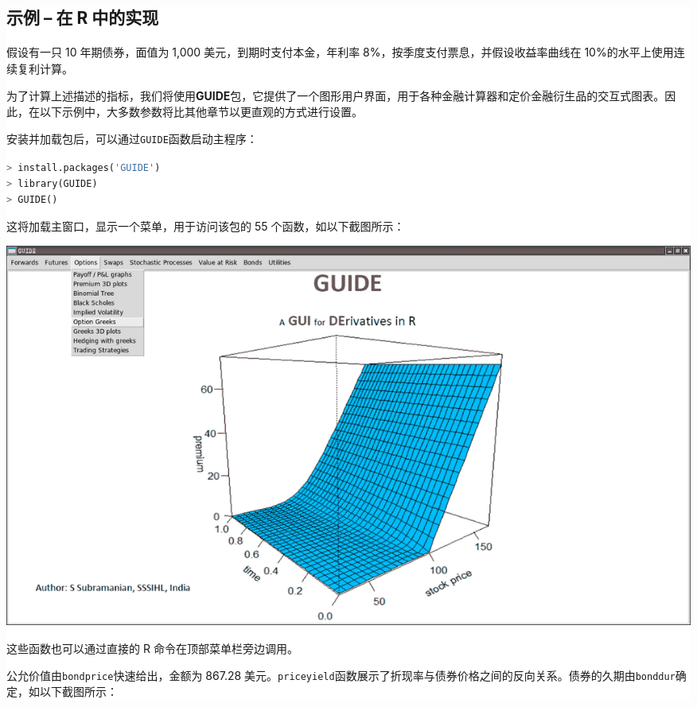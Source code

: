 ## 示例 – 在 R 中的实现

假设有一只 10 年期债券，面值为 1,000 美元，到期时支付本金，年利率 8%，按季度支付票息，并假设收益率曲线在 10%的水平上使用连续复利计算。

为了计算上述描述的指标，我们将使用**GUIDE**包，它提供了一个图形用户界面，用于各种金融计算器和定价金融衍生品的交互式图表。因此，在以下示例中，大多数参数将比其他章节以更直观的方式进行设置。

安装并加载包后，可以通过`GUIDE`函数启动主程序：

```py
> install.packages('GUIDE')
> library(GUIDE)
> GUIDE()

```

这将加载主窗口，显示一个菜单，用于访问该包的 55 个函数，如以下截图所示：

![示例 – 在 R 中的实现](img/0933OS_04_11.jpg)

这些函数也可以通过直接的 R 命令在顶部菜单栏旁边调用。

公允价值由`bondprice`快速给出，金额为 867.28 美元。`priceyield`函数展示了折现率与债券价格之间的反向关系。债券的久期由`bonddur`确定，如以下截图所示：

